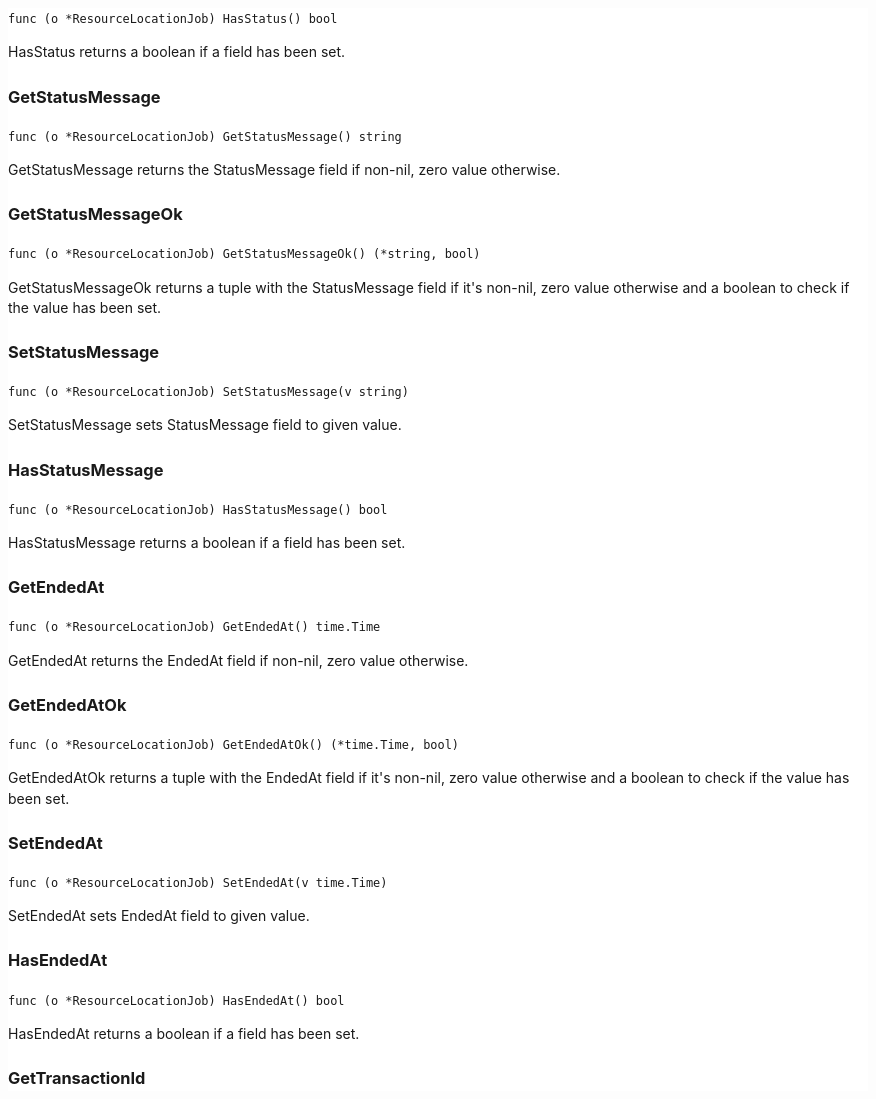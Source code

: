 `func (o *ResourceLocationJob) HasStatus() bool`

HasStatus returns a boolean if a field has been set.

### GetStatusMessage

`func (o *ResourceLocationJob) GetStatusMessage() string`

GetStatusMessage returns the StatusMessage field if non-nil, zero value otherwise.

### GetStatusMessageOk

`func (o *ResourceLocationJob) GetStatusMessageOk() (*string, bool)`

GetStatusMessageOk returns a tuple with the StatusMessage field if it's non-nil, zero value otherwise
and a boolean to check if the value has been set.

### SetStatusMessage

`func (o *ResourceLocationJob) SetStatusMessage(v string)`

SetStatusMessage sets StatusMessage field to given value.

### HasStatusMessage

`func (o *ResourceLocationJob) HasStatusMessage() bool`

HasStatusMessage returns a boolean if a field has been set.

### GetEndedAt

`func (o *ResourceLocationJob) GetEndedAt() time.Time`

GetEndedAt returns the EndedAt field if non-nil, zero value otherwise.

### GetEndedAtOk

`func (o *ResourceLocationJob) GetEndedAtOk() (*time.Time, bool)`

GetEndedAtOk returns a tuple with the EndedAt field if it's non-nil, zero value otherwise
and a boolean to check if the value has been set.

### SetEndedAt

`func (o *ResourceLocationJob) SetEndedAt(v time.Time)`

SetEndedAt sets EndedAt field to given value.

### HasEndedAt

`func (o *ResourceLocationJob) HasEndedAt() bool`

HasEndedAt returns a boolean if a field has been set.

### GetTransactionId
